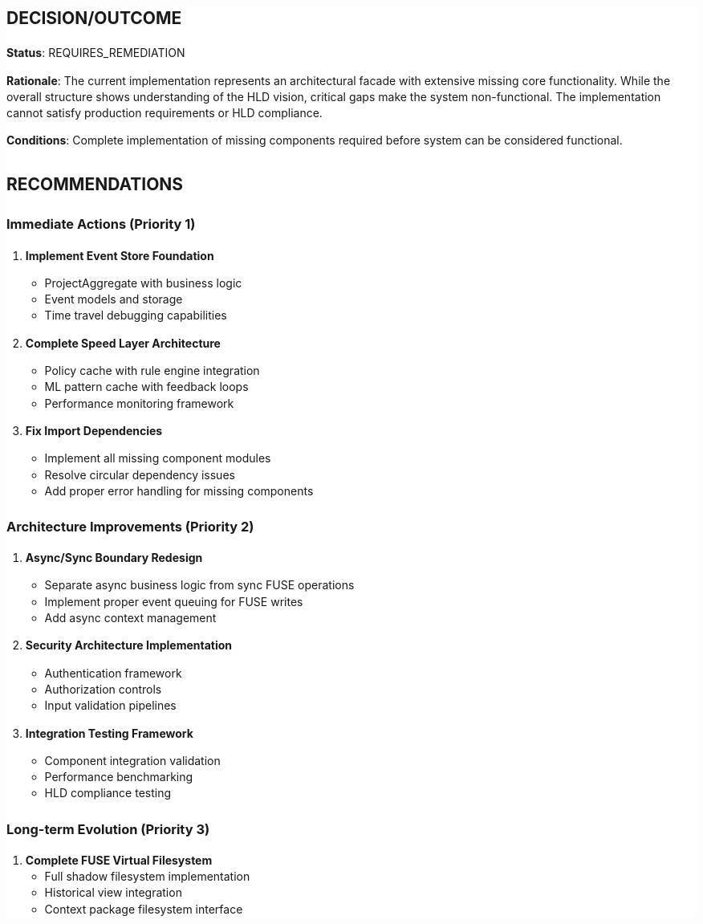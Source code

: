 ## DECISION/OUTCOME

**Status**: REQUIRES_REMEDIATION

**Rationale**: The current implementation represents an architectural facade with extensive missing core functionality. While the overall structure shows understanding of the HLD vision, critical gaps make the system non-functional. The implementation cannot satisfy production requirements or HLD compliance.

**Conditions**: Complete implementation of missing components required before system can be considered functional.

## RECOMMENDATIONS

### Immediate Actions (Priority 1)
1. **Implement Event Store Foundation**
   - ProjectAggregate with business logic
   - Event models and storage
   - Time travel debugging capabilities

2. **Complete Speed Layer Architecture**  
   - Policy cache with rule engine integration
   - ML pattern cache with feedback loops
   - Performance monitoring framework

3. **Fix Import Dependencies**
   - Implement all missing component modules
   - Resolve circular dependency issues
   - Add proper error handling for missing components

### Architecture Improvements (Priority 2)
1. **Async/Sync Boundary Redesign**
   - Separate async business logic from sync FUSE operations
   - Implement proper event queuing for FUSE writes
   - Add async context management

2. **Security Architecture Implementation**
   - Authentication framework
   - Authorization controls
   - Input validation pipelines

3. **Integration Testing Framework**
   - Component integration validation
   - Performance benchmarking
   - HLD compliance testing

### Long-term Evolution (Priority 3)
1. **Complete FUSE Virtual Filesystem**
   - Full shadow filesystem implementation
   - Historical view integration
   - Context package filesystem interface
